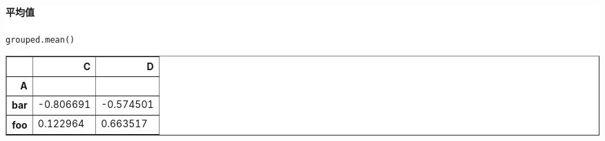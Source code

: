 </div>



#### 平均值


```python
grouped.mean()
```




<div>
<style scoped>
    .dataframe tbody tr th:only-of-type {
        vertical-align: middle;
    }

    .dataframe tbody tr th {
        vertical-align: top;
    }
    
    .dataframe thead th {
        text-align: right;
    }
</style>
<table border="1" class="dataframe">
  <thead>
    <tr style="text-align: right;">
      <th></th>
      <th>C</th>
      <th>D</th>
    </tr>
    <tr>
      <th>A</th>
      <th></th>
      <th></th>
    </tr>
  </thead>
  <tbody>
    <tr>
      <th>bar</th>
      <td>-0.806691</td>
      <td>-0.574501</td>
    </tr>
    <tr>
      <th>foo</th>
      <td>0.122964</td>
      <td>0.663517</td>
    </tr>
  </tbody>
</table>
</div>
